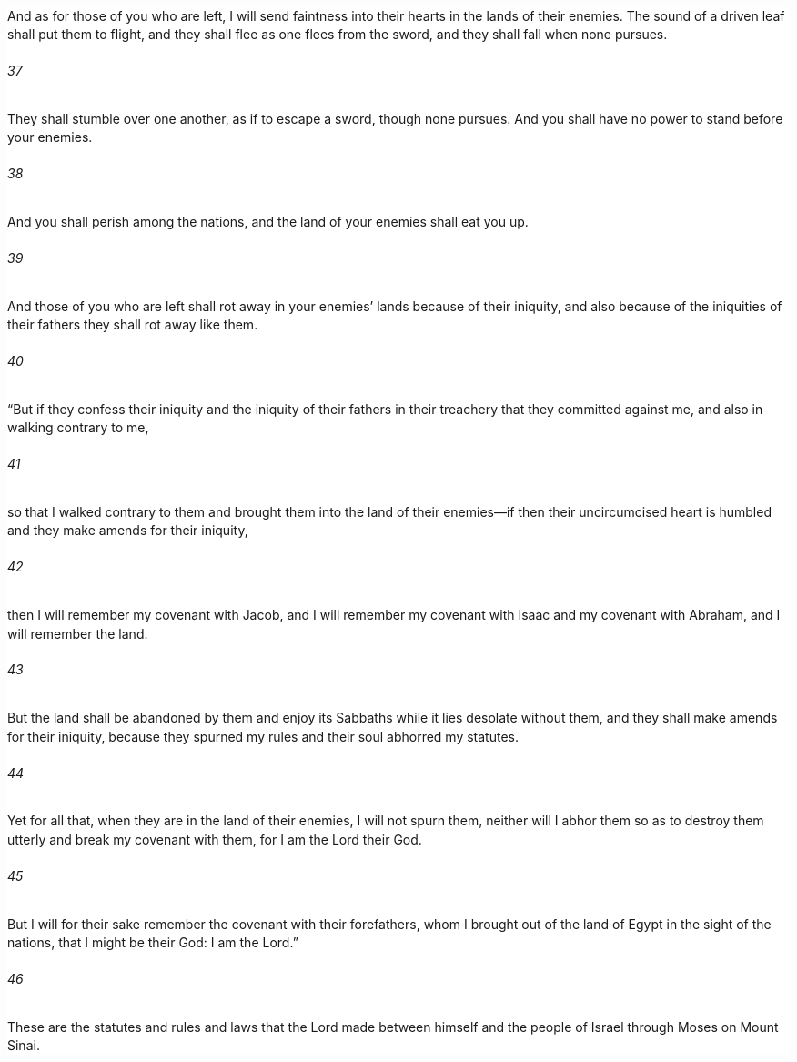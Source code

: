 And as for those of you who are left, I will send faintness into their hearts in the lands of their enemies. The sound of a driven leaf shall put them to flight, and they shall flee as one flees from the sword, and they shall fall when none pursues.
###### 37
They shall stumble over one another, as if to escape a sword, though none pursues. And you shall have no power to stand before your enemies.
###### 38
And you shall perish among the nations, and the land of your enemies shall eat you up.
###### 39
And those of you who are left shall rot away in your enemies’ lands because of their iniquity, and also because of the iniquities of their fathers they shall rot away like them.
###### 40
“But if they confess their iniquity and the iniquity of their fathers in their treachery that they committed against me, and also in walking contrary to me,
###### 41
so that I walked contrary to them and brought them into the land of their enemies—if then their uncircumcised heart is humbled and they make amends for their iniquity,
###### 42
then I will remember my covenant with Jacob, and I will remember my covenant with Isaac and my covenant with Abraham, and I will remember the land.
###### 43
But the land shall be abandoned by them and enjoy its Sabbaths while it lies desolate without them, and they shall make amends for their iniquity, because they spurned my rules and their soul abhorred my statutes.
###### 44
Yet for all that, when they are in the land of their enemies, I will not spurn them, neither will I abhor them so as to destroy them utterly and break my covenant with them, for I am the Lord their God.
###### 45
But I will for their sake remember the covenant with their forefathers, whom I brought out of the land of Egypt in the sight of the nations, that I might be their God: I am the Lord.”
###### 46
These are the statutes and rules and laws that the Lord made between himself and the people of Israel through Moses on Mount Sinai.


